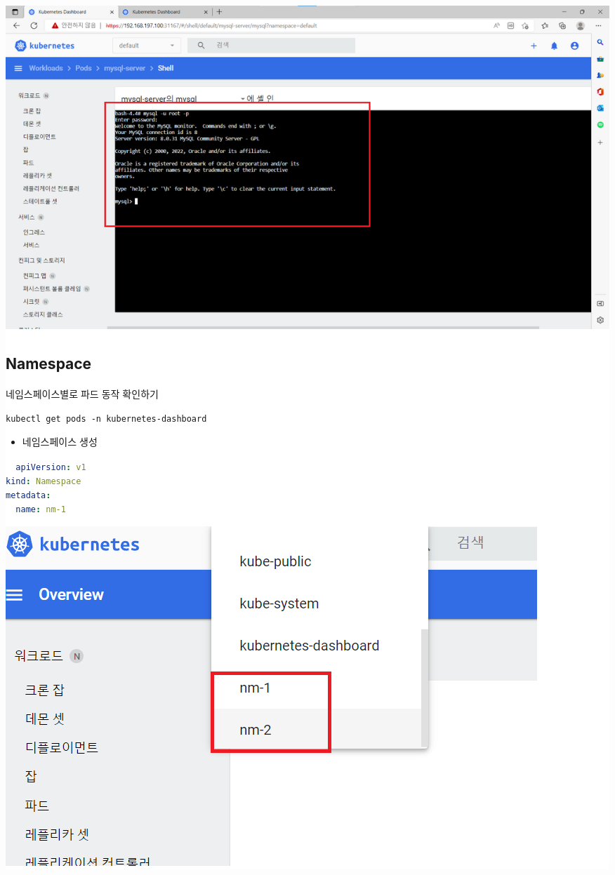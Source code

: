   ![image](/assets/img/image/kubernetes/42.png)<br/>

## Namespace
네임스페이스별로 파드 동작 확인하기<br/>
```shell
kubectl get pods -n kubernetes-dashboard
```
  - 네임스페이스 생성
  ```yaml
    apiVersion: v1
  kind: Namespace
  metadata:
    name: nm-1
  ```
  ![image](/assets/img/image/kubernetes/43.png)<br/>
